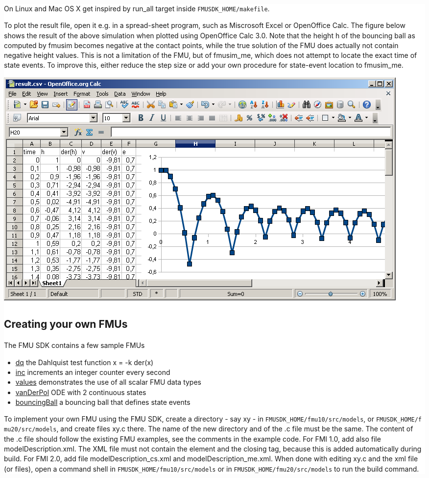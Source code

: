 On Linux and Mac OS X get inspired by run_all target inside `FMUSDK_HOME/makefile`.

To plot the result file, open it e.g. in a spread-sheet program, such as Miscrosoft Excel or OpenOffice Calc. The figure below shows the result of the above simulation when plotted using OpenOffice Calc 3.0. Note that the height h of the bouncing ball as computed by fmusim becomes negative at the contact points, while the true solution of the FMU does actually not contain negative height values. This is not a limitation of the FMU, but of fmusim_me, which does not attempt to locate the exact time of state events. To improve this, either reduce the step size or add your own procedure for state-event location to fmusim_me.

![FMUs](docs/bouncingBallCalc.png)


## Creating your own FMUs

The FMU SDK contains a few sample FMUs

- [dq](fmu20/src/models/dq/index.html) the Dahlquist test function x = -k der(x)
- [inc](fmu20/src/models/inc/index.html) increments an integer counter every second
- [values](fmu20/src/models/values/index.html) demonstrates the use of all scalar FMU data types
- [vanDerPol](fmu20/src/models/vanDerPol/index.html) ODE with 2 continuous states
- [bouncingBall](fmu20/src/models/bouncingBall/index.html) a bouncing ball that defines state events

To implement your own FMU using the FMU SDK, create a directory - say xy - in `FMUSDK_HOME/fmu10/src/models`, or `FMUSDK_HOME/fmu20/src/models`, and create files xy.c there. The name of the new directory and of the .c file must be the same. The content of the .c file should follow the existing FMU examples, see the comments in the example code. For FMI 1.0, add also file modelDescription.xml. The XML file must not contain the <implementation> element and the closing <fmiModelDescription> tag, because this is added automatically during build. For FMI 2.0, add file modelDescription_cs.xml and modelDescription_me.xml. When done with editing xy.c and the xml file (or files), open a command shell in `FMUSDK_HOME/fmu10/src/models` or in `FMUSDK_HOME/fmu20/src/models` to run the build command.
